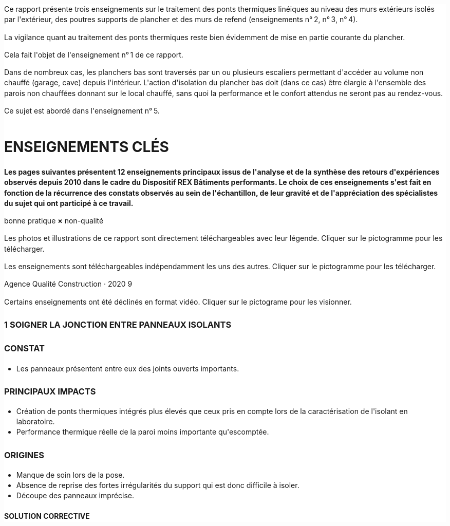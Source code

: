 Ce rapport présente trois enseignements sur le traitement des ponts thermiques linéiques au niveau des murs extérieurs isolés par l'extérieur, des poutres supports de plancher et des murs de refend (enseignements n° 2, n° 3, n° 4).

La vigilance quant au traitement des ponts thermiques reste bien évidemment de mise en partie courante du plancher.

Cela fait l'objet de l'enseignement n° 1 de ce rapport.

Dans de nombreux cas, les planchers bas sont traversés par un ou plusieurs escaliers permettant d'accéder au volume non chauffé (garage, cave) depuis l'intérieur. L'action d'isolation du plancher bas doit (dans ce cas) être élargie à l'ensemble des parois non chauffées donnant sur le local chauffé, sans quoi la performance et le confort attendus ne seront pas au rendez-vous.

Ce sujet est abordé dans l'enseignement n° 5.

# ENSEIGNEMENTS CLÉS

**Les pages suivantes présentent 12 enseignements principaux issus de l'analyse et de la synthèse des retours d'expériences observés depuis 2010 dans le cadre du Dispositif REX Bâtiments performants. Le choix de ces enseignements s'est fait en fonction de la récurrence des constats observés au sein de l'échantillon, de leur gravité et de l'appréciation des spécialistes du sujet qui ont participé à ce travail.**

bonne pratique **×** non-qualité

Les photos et illustrations de ce rapport sont directement téléchargeables avec leur légende. Cliquer sur le pictogramme pour les télécharger.

Les enseignements sont téléchargeables indépendamment les uns des autres. Cliquer sur le pictogramme pour les télécharger.

Agence Qualité Construction · 2020 9

Certains enseignements ont été déclinés en format vidéo. Cliquer sur le pictograme pour les visionner.

### 1 SOIGNER LA JONCTION ENTRE PANNEAUX ISOLANTS

### **CONSTAT**

- Les panneaux présentent entre eux des joints ouverts importants.
### **PRINCIPAUX IMPACTS**

- Création de ponts thermiques intégrés plus élevés que ceux pris en compte lors de la caractérisation de l'isolant en laboratoire.
- Performance thermique réelle de la paroi moins importante qu'escomptée.

### **ORIGINES**

- Manque de soin lors de la pose.
- Absence de reprise des fortes irrégularités du support qui est donc difficile à isoler.
- Découpe des panneaux imprécise.

#### **SOLUTION CORRECTIVE**
